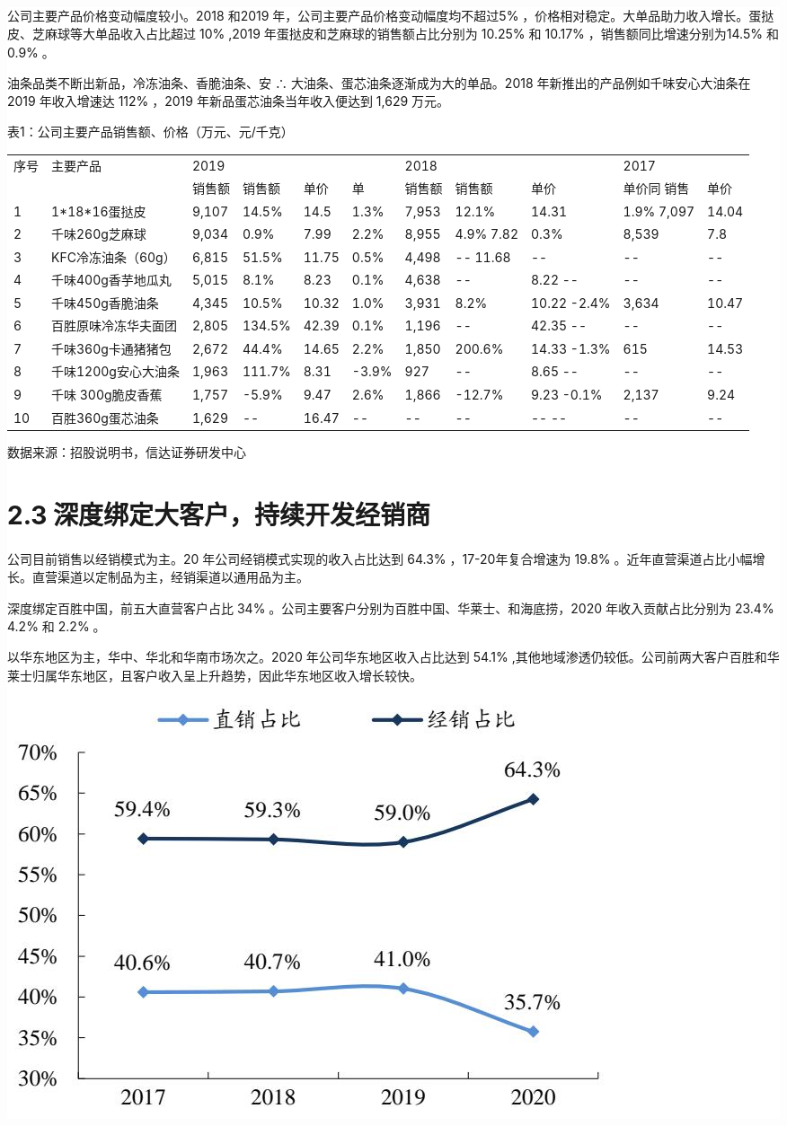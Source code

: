 公司主要产品价格变动幅度较小。2018 和2019 年，公司主要产品价格变动幅度均不超过$5 \%$ ，价格相对稳定。大单品助力收入增长。蛋挞皮、芝麻球等大单品收入占比超过 $1 0 \%$ ,2019 年蛋挞皮和芝麻球的销售额占比分别为 $1 0 . 2 5 \%$ 和 $1 0 . 1 7 \%$ ，销售额同比增速分别为$1 4 . 5 \%$ 和 $0 . 9 \%$ 。

油条品类不断出新品，冷冻油条、香脆油条、安 $\therefore$ 大油条、蛋芯油条逐渐成为大的单品。2018 年新推出的产品例如千味安心大油条在 2019 年收入增速达 $1 1 2 \%$ ，2019 年新品蛋芯油条当年收入便达到 1,629 万元。

表1：公司主要产品销售额、价格（万元、元/千克）  

<table><tr><td rowspan="2">序号</td><td rowspan="2">主要产品</td><td colspan="4">2019</td><td colspan="3">2018</td><td colspan="2">2017</td></tr><tr><td>销售额</td><td>销售额</td><td>单价</td><td>单</td><td>销售额</td><td>销售额</td><td>单价</td><td>单价同 销售</td><td>单价</td></tr><tr><td>1</td><td>1*18*16蛋挞皮</td><td>9,107</td><td>14.5%</td><td>14.5</td><td>1.3%</td><td>7,953</td><td>12.1%</td><td>14.31</td><td>1.9% 7,097</td><td>14.04</td></tr><tr><td>2</td><td>千味260g芝麻球</td><td>9,034</td><td>0.9%</td><td>7.99</td><td>2.2%</td><td>8,955</td><td>4.9% 7.82</td><td>0.3%</td><td>8,539</td><td>7.8</td></tr><tr><td>3</td><td>KFC冷冻油条（60g）</td><td>6,815</td><td>51.5%</td><td>11.75</td><td>0.5%</td><td>4,498</td><td>-- 11.68</td><td>--</td><td>--</td><td>--</td></tr><tr><td>4</td><td>千味400g香芋地瓜丸</td><td>5,015</td><td>8.1%</td><td>8.23</td><td>0.1%</td><td>4,638</td><td>--</td><td>8.22 --</td><td>--</td><td>--</td></tr><tr><td>5</td><td>千味450g香脆油条</td><td>4,345</td><td>10.5%</td><td>10.32</td><td>1.0%</td><td>3,931</td><td>8.2%</td><td>10.22 -2.4%</td><td>3,634</td><td>10.47</td></tr><tr><td>6</td><td>百胜原味冷冻华夫面团</td><td>2,805</td><td>134.5%</td><td>42.39</td><td>0.1%</td><td>1,196</td><td>--</td><td>42.35 --</td><td>--</td><td>--</td></tr><tr><td>7</td><td>千味360g卡通猪猪包</td><td>2,672</td><td>44.4%</td><td>14.65</td><td>2.2%</td><td>1,850</td><td>200.6%</td><td>14.33 -1.3%</td><td>615</td><td>14.53</td></tr><tr><td>8</td><td>千味1200g安心大油条</td><td>1,963</td><td>111.7%</td><td>8.31</td><td>-3.9%</td><td>927</td><td>--</td><td>8.65 --</td><td>--</td><td>--</td></tr><tr><td>9</td><td>千味 300g脆皮香蕉</td><td>1,757</td><td>-5.9%</td><td>9.47</td><td>2.6%</td><td>1,866</td><td>-12.7%</td><td>9.23 -0.1%</td><td>2,137</td><td>9.24</td></tr><tr><td>10</td><td>百胜360g蛋芯油条</td><td>1,629</td><td>--</td><td>16.47</td><td>--</td><td>--</td><td>--</td><td>-- --</td><td>--</td><td>--</td></tr></table>

数据来源：招股说明书，信达证券研发中心

# 2.3 深度绑定大客户，持续开发经销商

公司目前销售以经销模式为主。20 年公司经销模式实现的收入占比达到 $6 4 . 3 \%$ ，17-20年复合增速为 $1 9 . 8 \%$ 。近年直营渠道占比小幅增长。直营渠道以定制品为主，经销渠道以通用品为主。

深度绑定百胜中国，前五大直营客户占比 $34 \%$ 。公司主要客户分别为百胜中国、华莱士、和海底捞，2020 年收入贡献占比分别为 $2 3 . 4 \%$ $4 . 2 \%$ 和 $2 . 2 \%$ 。

以华东地区为主，华中、华北和华南市场次之。2020 年公司华东地区收入占比达到 $5 4 . 1 \%$ ,其他地域渗透仍较低。公司前两大客户百胜和华莱士归属华东地区，且客户收入呈上升趋势，因此华东地区收入增长较快。

![](images/2e833c0e4e6f884e1a1dd2eff639da0c103394c896467d50f0a0095d2870a263.jpg)  